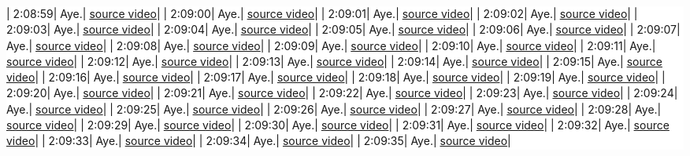 | 2:08:59| Aye.| [source video](https://archive.org/details/cocomws111114?start=7739)|
| 2:09:00| Aye.| [source video](https://archive.org/details/cocomws111114?start=7740)|
| 2:09:01| Aye.| [source video](https://archive.org/details/cocomws111114?start=7741)|
| 2:09:02| Aye.| [source video](https://archive.org/details/cocomws111114?start=7742)|
| 2:09:03| Aye.| [source video](https://archive.org/details/cocomws111114?start=7743)|
| 2:09:04| Aye.| [source video](https://archive.org/details/cocomws111114?start=7744)|
| 2:09:05| Aye.| [source video](https://archive.org/details/cocomws111114?start=7745)|
| 2:09:06| Aye.| [source video](https://archive.org/details/cocomws111114?start=7746)|
| 2:09:07| Aye.| [source video](https://archive.org/details/cocomws111114?start=7747)|
| 2:09:08| Aye.| [source video](https://archive.org/details/cocomws111114?start=7748)|
| 2:09:09| Aye.| [source video](https://archive.org/details/cocomws111114?start=7749)|
| 2:09:10| Aye.| [source video](https://archive.org/details/cocomws111114?start=7750)|
| 2:09:11| Aye.| [source video](https://archive.org/details/cocomws111114?start=7751)|
| 2:09:12| Aye.| [source video](https://archive.org/details/cocomws111114?start=7752)|
| 2:09:13| Aye.| [source video](https://archive.org/details/cocomws111114?start=7753)|
| 2:09:14| Aye.| [source video](https://archive.org/details/cocomws111114?start=7754)|
| 2:09:15| Aye.| [source video](https://archive.org/details/cocomws111114?start=7755)|
| 2:09:16| Aye.| [source video](https://archive.org/details/cocomws111114?start=7756)|
| 2:09:17| Aye.| [source video](https://archive.org/details/cocomws111114?start=7757)|
| 2:09:18| Aye.| [source video](https://archive.org/details/cocomws111114?start=7758)|
| 2:09:19| Aye.| [source video](https://archive.org/details/cocomws111114?start=7759)|
| 2:09:20| Aye.| [source video](https://archive.org/details/cocomws111114?start=7760)|
| 2:09:21| Aye.| [source video](https://archive.org/details/cocomws111114?start=7761)|
| 2:09:22| Aye.| [source video](https://archive.org/details/cocomws111114?start=7762)|
| 2:09:23| Aye.| [source video](https://archive.org/details/cocomws111114?start=7763)|
| 2:09:24| Aye.| [source video](https://archive.org/details/cocomws111114?start=7764)|
| 2:09:25| Aye.| [source video](https://archive.org/details/cocomws111114?start=7765)|
| 2:09:26| Aye.| [source video](https://archive.org/details/cocomws111114?start=7766)|
| 2:09:27| Aye.| [source video](https://archive.org/details/cocomws111114?start=7767)|
| 2:09:28| Aye.| [source video](https://archive.org/details/cocomws111114?start=7768)|
| 2:09:29| Aye.| [source video](https://archive.org/details/cocomws111114?start=7769)|
| 2:09:30| Aye.| [source video](https://archive.org/details/cocomws111114?start=7770)|
| 2:09:31| Aye.| [source video](https://archive.org/details/cocomws111114?start=7771)|
| 2:09:32| Aye.| [source video](https://archive.org/details/cocomws111114?start=7772)|
| 2:09:33| Aye.| [source video](https://archive.org/details/cocomws111114?start=7773)|
| 2:09:34| Aye.| [source video](https://archive.org/details/cocomws111114?start=7774)|
| 2:09:35| Aye.| [source video](https://archive.org/details/cocomws111114?start=7775)|